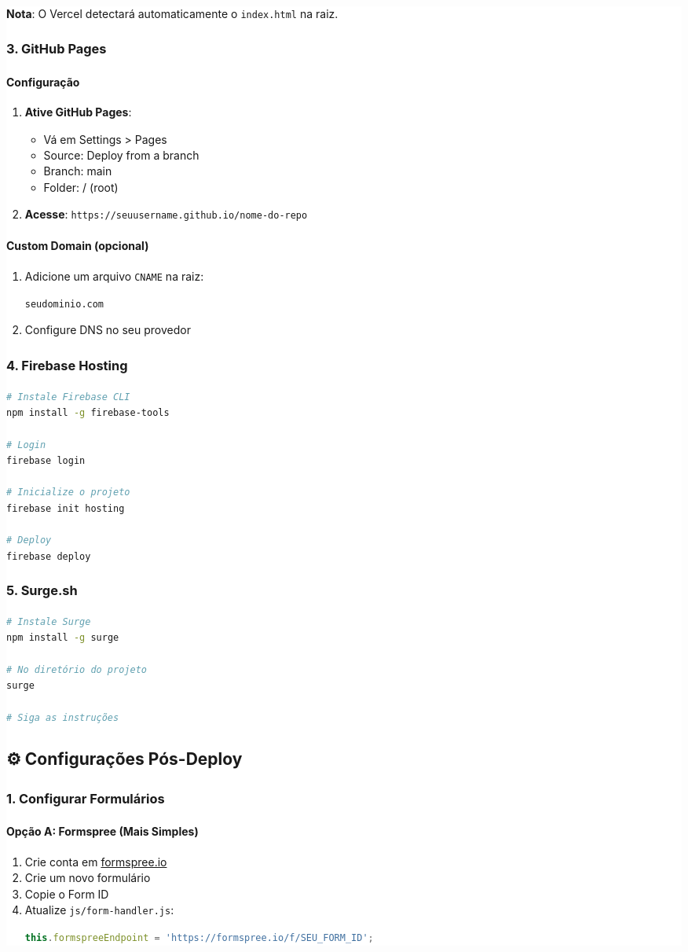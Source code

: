    **Nota**: O Vercel detectará automaticamente o `index.html` na raiz.

### 3. GitHub Pages

#### Configuração
1. **Ative GitHub Pages**:
   - Vá em Settings > Pages
   - Source: Deploy from a branch
   - Branch: main
   - Folder: / (root)

2. **Acesse**: `https://seuusername.github.io/nome-do-repo`

#### Custom Domain (opcional)
1. Adicione um arquivo `CNAME` na raiz:
   ```
   seudominio.com
   ```
2. Configure DNS no seu provedor

### 4. Firebase Hosting

```bash
# Instale Firebase CLI
npm install -g firebase-tools

# Login
firebase login

# Inicialize o projeto
firebase init hosting

# Deploy
firebase deploy
```

### 5. Surge.sh

```bash
# Instale Surge
npm install -g surge

# No diretório do projeto
surge

# Siga as instruções
```

## ⚙️ Configurações Pós-Deploy

### 1. Configurar Formulários

#### Opção A: Formspree (Mais Simples)
1. Crie conta em [formspree.io](https://formspree.io)
2. Crie um novo formulário
3. Copie o Form ID
4. Atualize `js/form-handler.js`:
   ```javascript
   this.formspreeEndpoint = 'https://formspree.io/f/SEU_FORM_ID';
   ```

